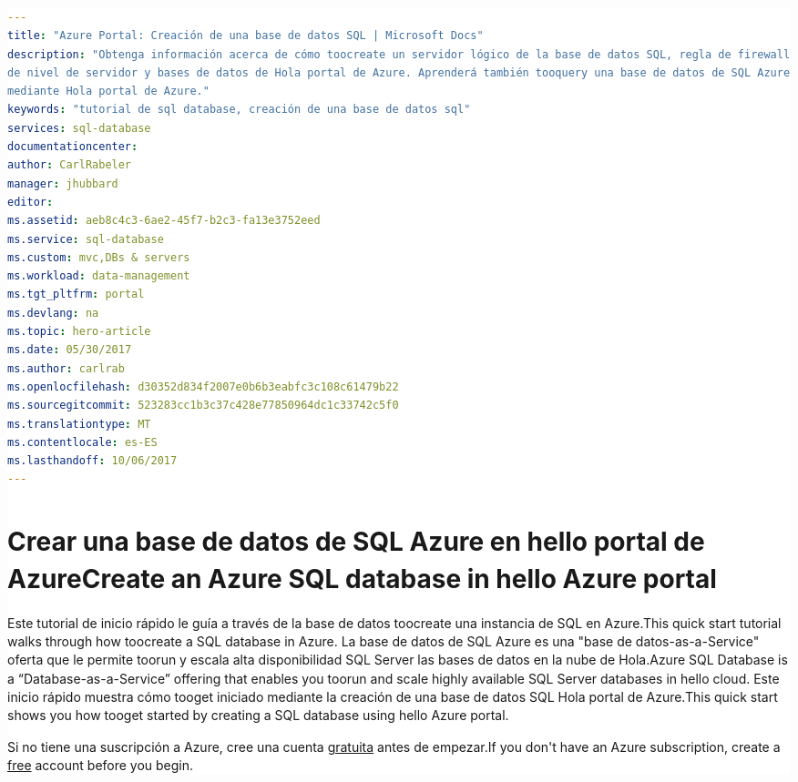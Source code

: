 ```yaml
---
title: "Azure Portal: Creación de una base de datos SQL | Microsoft Docs"
description: "Obtenga información acerca de cómo toocreate un servidor lógico de la base de datos SQL, regla de firewall de nivel de servidor y bases de datos de Hola portal de Azure. Aprenderá también tooquery una base de datos de SQL Azure mediante Hola portal de Azure."
keywords: "tutorial de sql database, creación de una base de datos sql"
services: sql-database
documentationcenter: 
author: CarlRabeler
manager: jhubbard
editor: 
ms.assetid: aeb8c4c3-6ae2-45f7-b2c3-fa13e3752eed
ms.service: sql-database
ms.custom: mvc,DBs & servers
ms.workload: data-management
ms.tgt_pltfrm: portal
ms.devlang: na
ms.topic: hero-article
ms.date: 05/30/2017
ms.author: carlrab
ms.openlocfilehash: d30352d834f2007e0b6b3eabfc3c108c61479b22
ms.sourcegitcommit: 523283cc1b3c37c428e77850964dc1c33742c5f0
ms.translationtype: MT
ms.contentlocale: es-ES
ms.lasthandoff: 10/06/2017
---
```

# <a name="create-an-azure-sql-database-in-hello-azure-portal"></a><span data-ttu-id="bf024-105">Crear una base de datos de SQL Azure en hello portal de Azure</span><span class="sxs-lookup"><span data-stu-id="bf024-105">Create an Azure SQL database in hello Azure portal</span></span>

<span data-ttu-id="bf024-106">Este tutorial de inicio rápido le guía a través de la base de datos toocreate una instancia de SQL en Azure.</span><span class="sxs-lookup"><span data-stu-id="bf024-106">This quick start tutorial walks through how toocreate a SQL database in Azure.</span></span> <span data-ttu-id="bf024-107">La base de datos de SQL Azure es una "base de datos-as-a-Service" oferta que le permite toorun y escala alta disponibilidad SQL Server las bases de datos en la nube de Hola.</span><span class="sxs-lookup"><span data-stu-id="bf024-107">Azure SQL Database is a “Database-as-a-Service” offering that enables you toorun and scale highly available SQL Server databases in hello cloud.</span></span> <span data-ttu-id="bf024-108">Este inicio rápido muestra cómo tooget iniciado mediante la creación de una base de datos SQL Hola portal de Azure.</span><span class="sxs-lookup"><span data-stu-id="bf024-108">This quick start shows you how tooget started by creating a SQL database using hello Azure portal.</span></span>

<span data-ttu-id="bf024-109">Si no tiene una suscripción a Azure, cree una cuenta [gratuita](https://azure.microsoft.com/free/) antes de empezar.</span><span class="sxs-lookup"><span data-stu-id="bf024-109">If you don't have an Azure subscription, create a [free](https://azure.microsoft.com/free/) account before you begin.</span></span>
